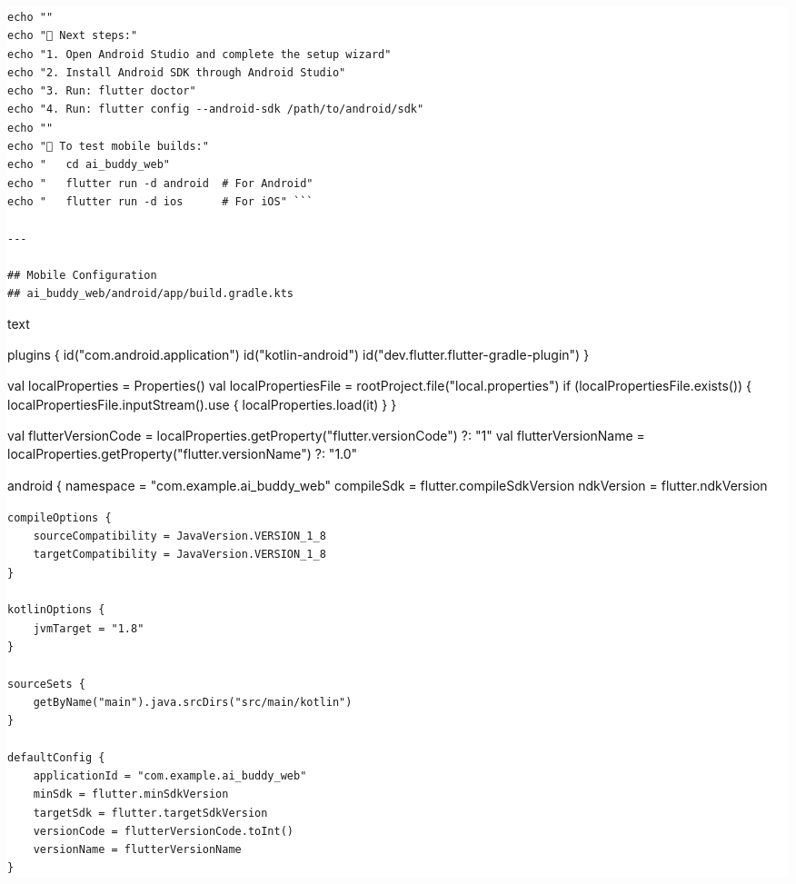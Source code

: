 ```
echo ""
echo "🚀 Next steps:"
echo "1. Open Android Studio and complete the setup wizard"
echo "2. Install Android SDK through Android Studio"
echo "3. Run: flutter doctor"
echo "4. Run: flutter config --android-sdk /path/to/android/sdk"
echo ""
echo "📱 To test mobile builds:"
echo "   cd ai_buddy_web"
echo "   flutter run -d android  # For Android"
echo "   flutter run -d ios      # For iOS" ```

---

## Mobile Configuration
## ai_buddy_web/android/app/build.gradle.kts

```
text

plugins {
    id("com.android.application")
    id("kotlin-android")
    id("dev.flutter.flutter-gradle-plugin")
}

val localProperties = Properties()
val localPropertiesFile = rootProject.file("local.properties")
if (localPropertiesFile.exists()) {
    localPropertiesFile.inputStream().use { localProperties.load(it) }
}

val flutterVersionCode = localProperties.getProperty("flutter.versionCode") ?: "1"
val flutterVersionName = localProperties.getProperty("flutter.versionName") ?: "1.0"

android {
    namespace = "com.example.ai_buddy_web"
    compileSdk = flutter.compileSdkVersion
    ndkVersion = flutter.ndkVersion

    compileOptions {
        sourceCompatibility = JavaVersion.VERSION_1_8
        targetCompatibility = JavaVersion.VERSION_1_8
    }

    kotlinOptions {
        jvmTarget = "1.8"
    }

    sourceSets {
        getByName("main").java.srcDirs("src/main/kotlin")
    }

    defaultConfig {
        applicationId = "com.example.ai_buddy_web"
        minSdk = flutter.minSdkVersion
        targetSdk = flutter.targetSdkVersion
        versionCode = flutterVersionCode.toInt()
        versionName = flutterVersionName
    }
